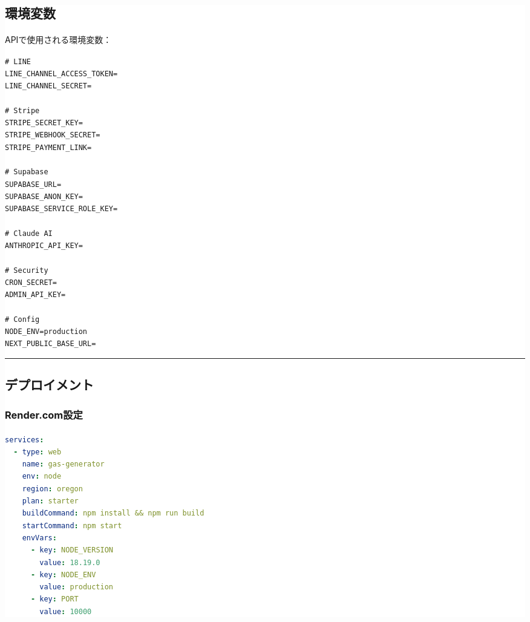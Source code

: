 
## 環境変数

APIで使用される環境変数：

```env
# LINE
LINE_CHANNEL_ACCESS_TOKEN=
LINE_CHANNEL_SECRET=

# Stripe
STRIPE_SECRET_KEY=
STRIPE_WEBHOOK_SECRET=
STRIPE_PAYMENT_LINK=

# Supabase
SUPABASE_URL=
SUPABASE_ANON_KEY=
SUPABASE_SERVICE_ROLE_KEY=

# Claude AI
ANTHROPIC_API_KEY=

# Security
CRON_SECRET=
ADMIN_API_KEY=

# Config
NODE_ENV=production
NEXT_PUBLIC_BASE_URL=
```

---

## デプロイメント

### Render.com設定

```yaml
services:
  - type: web
    name: gas-generator
    env: node
    region: oregon
    plan: starter
    buildCommand: npm install && npm run build
    startCommand: npm start
    envVars:
      - key: NODE_VERSION
        value: 18.19.0
      - key: NODE_ENV
        value: production
      - key: PORT
        value: 10000
```

